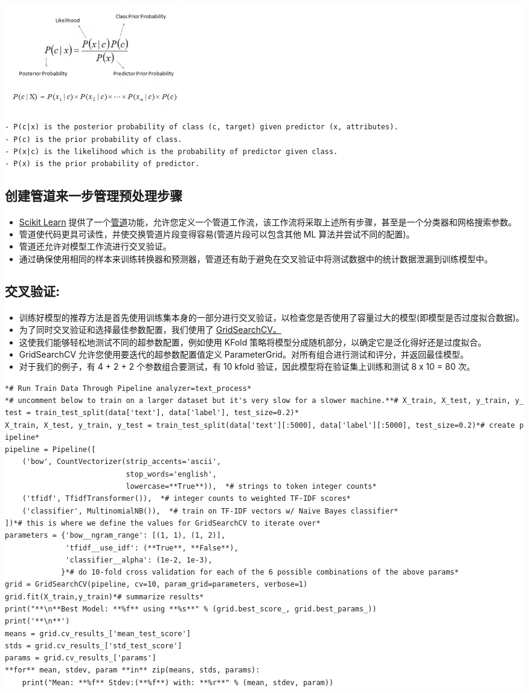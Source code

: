 ![](img/7e056be39492af465faf6bf6683b9621.png)

```
- P(c|x) is the posterior probability of class (c, target) given predictor (x, attributes).
- P(c) is the prior probability of class.
- P(x|c) is the likelihood which is the probability of predictor given class.
- P(x) is the prior probability of predictor.
```

## 创建管道来一步管理预处理步骤

*   [Scikit Learn](http://scikit-learn.org/stable/) 提供了一个[管道](http://scikit-learn.org/stable/modules/pipeline.html)功能，允许您定义一个管道工作流，该工作流将采取上述所有步骤，甚至是一个分类器和网格搜索参数。
*   管道使代码更具可读性，并使交换管道片段变得容易(管道片段可以包含其他 ML 算法并尝试不同的配置)。
*   管道还允许对模型工作流进行交叉验证。
*   通过确保使用相同的样本来训练转换器和预测器，管道还有助于避免在交叉验证中将测试数据中的统计数据泄漏到训练模型中。

## 交叉验证:

*   训练好模型的推荐方法是首先使用训练集本身的一部分进行交叉验证，以检查您是否使用了容量过大的模型(即模型是否过度拟合数据)。
*   为了同时交叉验证和选择最佳参数配置，我们使用了 [GridSearchCV。](http://scikit-learn.org/stable/modules/generated/sklearn.model_selection.GridSearchCV.html)
*   这使我们能够轻松地测试不同的超参数配置，例如使用 KFold 策略将模型分成随机部分，以确定它是泛化得好还是过度拟合。
*   GridSearchCV 允许您使用要迭代的超参数配置值定义 ParameterGrid。对所有组合进行测试和评分，并返回最佳模型。
*   对于我们的例子，有 4 + 2 + 2 个参数组合要测试，有 10 kfold 验证，因此模型将在验证集上训练和测试 8 x 10 = 80 次。

```
*# Run Train Data Through Pipeline analyzer=text_process*
*# uncomment below to train on a larger dataset but it's very slow for a slower machine.**# X_train, X_test, y_train, y_test = train_test_split(data['text'], data['label'], test_size=0.2)*
X_train, X_test, y_train, y_test = train_test_split(data['text'][:5000], data['label'][:5000], test_size=0.2)*# create pipeline*
pipeline = Pipeline([
    ('bow', CountVectorizer(strip_accents='ascii',
                            stop_words='english',
                            lowercase=**True**)),  *# strings to token integer counts*
    ('tfidf', TfidfTransformer()),  *# integer counts to weighted TF-IDF scores*
    ('classifier', MultinomialNB()),  *# train on TF-IDF vectors w/ Naive Bayes classifier*
])*# this is where we define the values for GridSearchCV to iterate over*
parameters = {'bow__ngram_range': [(1, 1), (1, 2)],
              'tfidf__use_idf': (**True**, **False**),
              'classifier__alpha': (1e-2, 1e-3),
             }*# do 10-fold cross validation for each of the 6 possible combinations of the above params*
grid = GridSearchCV(pipeline, cv=10, param_grid=parameters, verbose=1)
grid.fit(X_train,y_train)*# summarize results*
print("**\n**Best Model: **%f** using **%s**" % (grid.best_score_, grid.best_params_))
print('**\n**')
means = grid.cv_results_['mean_test_score']
stds = grid.cv_results_['std_test_score']
params = grid.cv_results_['params']
**for** mean, stdev, param **in** zip(means, stds, params):
    print("Mean: **%f** Stdev:(**%f**) with: **%r**" % (mean, stdev, param))
```
